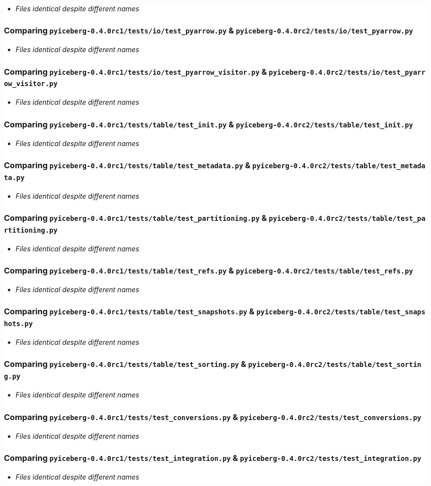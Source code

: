  * *Files identical despite different names*

### Comparing `pyiceberg-0.4.0rc1/tests/io/test_pyarrow.py` & `pyiceberg-0.4.0rc2/tests/io/test_pyarrow.py`

 * *Files identical despite different names*

### Comparing `pyiceberg-0.4.0rc1/tests/io/test_pyarrow_visitor.py` & `pyiceberg-0.4.0rc2/tests/io/test_pyarrow_visitor.py`

 * *Files identical despite different names*

### Comparing `pyiceberg-0.4.0rc1/tests/table/test_init.py` & `pyiceberg-0.4.0rc2/tests/table/test_init.py`

 * *Files identical despite different names*

### Comparing `pyiceberg-0.4.0rc1/tests/table/test_metadata.py` & `pyiceberg-0.4.0rc2/tests/table/test_metadata.py`

 * *Files identical despite different names*

### Comparing `pyiceberg-0.4.0rc1/tests/table/test_partitioning.py` & `pyiceberg-0.4.0rc2/tests/table/test_partitioning.py`

 * *Files identical despite different names*

### Comparing `pyiceberg-0.4.0rc1/tests/table/test_refs.py` & `pyiceberg-0.4.0rc2/tests/table/test_refs.py`

 * *Files identical despite different names*

### Comparing `pyiceberg-0.4.0rc1/tests/table/test_snapshots.py` & `pyiceberg-0.4.0rc2/tests/table/test_snapshots.py`

 * *Files identical despite different names*

### Comparing `pyiceberg-0.4.0rc1/tests/table/test_sorting.py` & `pyiceberg-0.4.0rc2/tests/table/test_sorting.py`

 * *Files identical despite different names*

### Comparing `pyiceberg-0.4.0rc1/tests/test_conversions.py` & `pyiceberg-0.4.0rc2/tests/test_conversions.py`

 * *Files identical despite different names*

### Comparing `pyiceberg-0.4.0rc1/tests/test_integration.py` & `pyiceberg-0.4.0rc2/tests/test_integration.py`

 * *Files identical despite different names*
